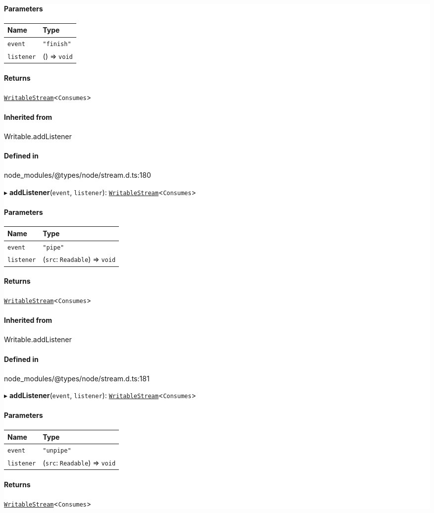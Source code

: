 #### Parameters

| Name | Type |
| :------ | :------ |
| `event` | ``"finish"`` |
| `listener` | () => `void` |

#### Returns

[`WritableStream`](writablestream.md)<`Consumes`\>

#### Inherited from

Writable.addListener

#### Defined in

node_modules/@types/node/stream.d.ts:180

▸ **addListener**(`event`, `listener`): [`WritableStream`](writablestream.md)<`Consumes`\>

#### Parameters

| Name | Type |
| :------ | :------ |
| `event` | ``"pipe"`` |
| `listener` | (`src`: `Readable`) => `void` |

#### Returns

[`WritableStream`](writablestream.md)<`Consumes`\>

#### Inherited from

Writable.addListener

#### Defined in

node_modules/@types/node/stream.d.ts:181

▸ **addListener**(`event`, `listener`): [`WritableStream`](writablestream.md)<`Consumes`\>

#### Parameters

| Name | Type |
| :------ | :------ |
| `event` | ``"unpipe"`` |
| `listener` | (`src`: `Readable`) => `void` |

#### Returns

[`WritableStream`](writablestream.md)<`Consumes`\>
